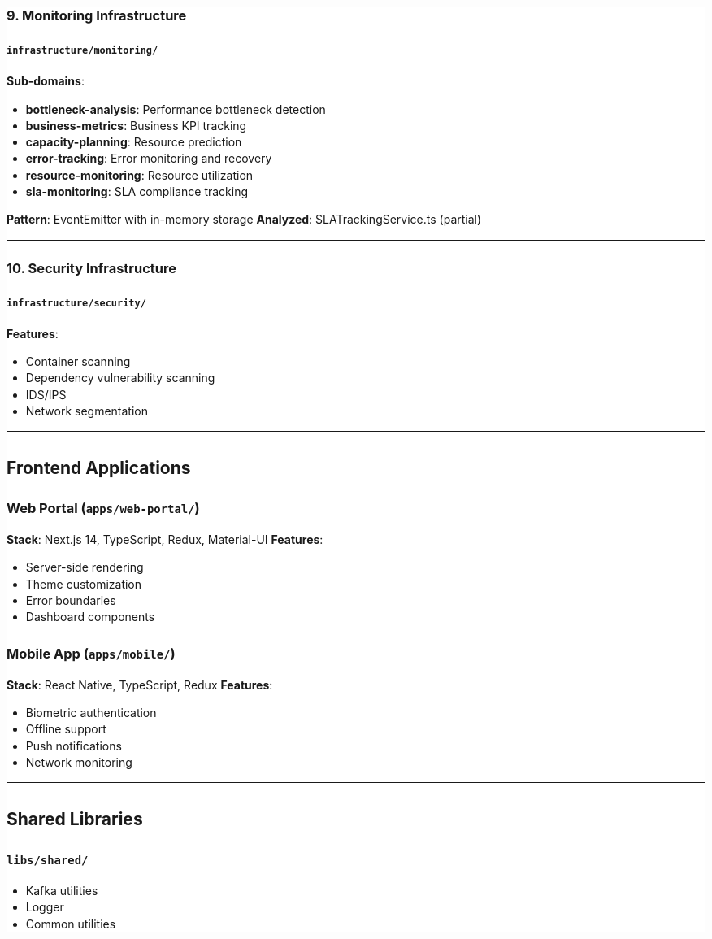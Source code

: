 ### 9. Monitoring Infrastructure

#### `infrastructure/monitoring/`
**Sub-domains**:
- **bottleneck-analysis**: Performance bottleneck detection
- **business-metrics**: Business KPI tracking
- **capacity-planning**: Resource prediction
- **error-tracking**: Error monitoring and recovery
- **resource-monitoring**: Resource utilization
- **sla-monitoring**: SLA compliance tracking

**Pattern**: EventEmitter with in-memory storage
**Analyzed**: SLATrackingService.ts (partial)

---

### 10. Security Infrastructure

#### `infrastructure/security/`
**Features**:
- Container scanning
- Dependency vulnerability scanning
- IDS/IPS
- Network segmentation

---

## Frontend Applications

### Web Portal (`apps/web-portal/`)
**Stack**: Next.js 14, TypeScript, Redux, Material-UI
**Features**:
- Server-side rendering
- Theme customization
- Error boundaries
- Dashboard components

### Mobile App (`apps/mobile/`)
**Stack**: React Native, TypeScript, Redux
**Features**:
- Biometric authentication
- Offline support
- Push notifications
- Network monitoring

---

## Shared Libraries

### `libs/shared/`
- Kafka utilities
- Logger
- Common utilities
